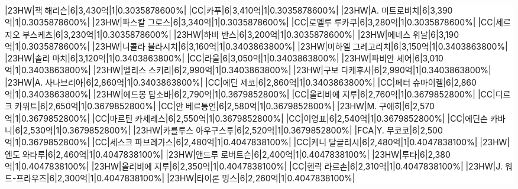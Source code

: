 |23HW|잭 해리슨|6|3,430억|1|0.3035878600%|
|CC|카푸|6|3,410억|1|0.3035878600%|
|23HW|A. 미트로비치|6|3,390억|1|0.3035878600%|
|23HW|파스칼 그로스|6|3,340억|1|0.3035878600%|
|CC|로멜루 루카쿠|6|3,280억|1|0.3035878600%|
|CC|세르지오 부스케츠|6|3,230억|1|0.3035878600%|
|23HW|하비 반스|6|3,200억|1|0.3035878600%|
|23HW|에네스 위날|6|3,190억|1|0.3035878600%|
|23HW|니콜라 블라시치|6|3,160억|1|0.3403863800%|
|23HW|미하엘 그레고리치|6|3,150억|1|0.3403863800%|
|23HW|솔리 마치|6|3,120억|1|0.3403863800%|
|CC|라울|6|3,050억|1|0.3403863800%|
|23HW|파비안 셰어|6|3,010억|1|0.3403863800%|
|23HW|엘리스 스키리|6|2,990억|1|0.3403863800%|
|23HW|구보 다케후사|6|2,990억|1|0.3403863800%|
|23HW|A. 사나브리아|6|2,860억|1|0.3403863800%|
|CC|에딘 제코|6|2,860억|1|0.3403863800%|
|CC|페터 슈마이켈|6|2,860억|1|0.3403863800%|
|23HW|에드몽 탑소바|6|2,790억|1|0.3679852800%|
|CC|올리비에 지루|6|2,760억|1|0.3679852800%|
|CC|디르크 카위트|6|2,650억|1|0.3679852800%|
|CC|얀 베르통언|6|2,580억|1|0.3679852800%|
|23HW|M. 구에히|6|2,570억|1|0.3679852800%|
|CC|마르틴 카세레스|6|2,550억|1|0.3679852800%|
|CC|이영표|6|2,540억|1|0.3679852800%|
|CC|에딘손 카바니|6|2,530억|1|0.3679852800%|
|23HW|카를루스 아우구스투|6|2,520억|1|0.3679852800%|
|FCA|Y. 무코코|6|2,500억|1|0.3679852800%|
|CC|세스크 파브레가스|6|2,480억|1|0.4047838100%|
|CC|케니 달글리시|6|2,480억|1|0.4047838100%|
|23HW|엔도 와타루|6|2,460억|1|0.4047838100%|
|23HW|앤드루 로버트슨|6|2,400억|1|0.4047838100%|
|23HW|투타|6|2,380억|1|0.4047838100%|
|23HW|올리비에 지루|6|2,350억|1|0.4047838100%|
|CC|헨릭 라르손|6|2,310억|1|0.4047838100%|
|23HW|J. 워드-프라우즈|6|2,300억|1|0.4047838100%|
|23HW|타이론 밍스|6|2,260억|1|0.4047838100%|